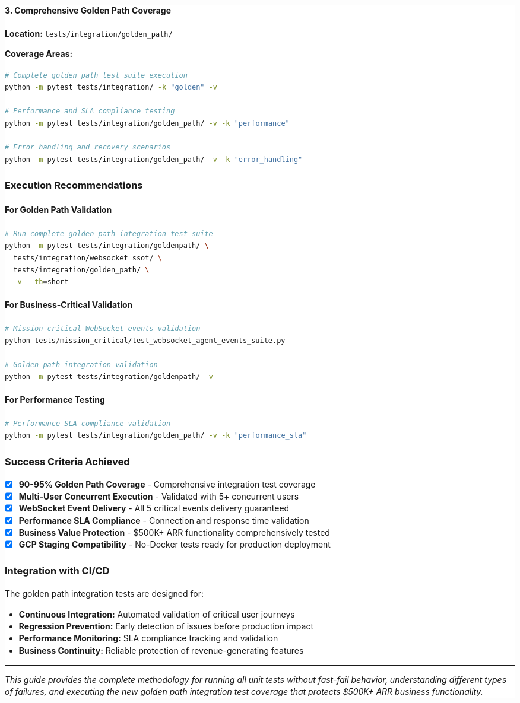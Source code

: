 #### 3. Comprehensive Golden Path Coverage
**Location:** `tests/integration/golden_path/`

**Coverage Areas:**
```bash
# Complete golden path test suite execution
python -m pytest tests/integration/ -k "golden" -v

# Performance and SLA compliance testing
python -m pytest tests/integration/golden_path/ -v -k "performance"

# Error handling and recovery scenarios  
python -m pytest tests/integration/golden_path/ -v -k "error_handling"
```

### Execution Recommendations

#### For Golden Path Validation
```bash
# Run complete golden path integration test suite
python -m pytest tests/integration/goldenpath/ \
  tests/integration/websocket_ssot/ \
  tests/integration/golden_path/ \
  -v --tb=short
```

#### For Business-Critical Validation
```bash
# Mission-critical WebSocket events validation
python tests/mission_critical/test_websocket_agent_events_suite.py

# Golden path integration validation  
python -m pytest tests/integration/goldenpath/ -v
```

#### For Performance Testing
```bash
# Performance SLA compliance validation
python -m pytest tests/integration/golden_path/ -v -k "performance_sla"
```

### Success Criteria Achieved

- [x] **90-95% Golden Path Coverage** - Comprehensive integration test coverage
- [x] **Multi-User Concurrent Execution** - Validated with 5+ concurrent users
- [x] **WebSocket Event Delivery** - All 5 critical events delivery guaranteed
- [x] **Performance SLA Compliance** - Connection and response time validation
- [x] **Business Value Protection** - $500K+ ARR functionality comprehensively tested
- [x] **GCP Staging Compatibility** - No-Docker tests ready for production deployment

### Integration with CI/CD

The golden path integration tests are designed for:
- **Continuous Integration:** Automated validation of critical user journeys
- **Regression Prevention:** Early detection of issues before production impact
- **Performance Monitoring:** SLA compliance tracking and validation  
- **Business Continuity:** Reliable protection of revenue-generating features

---

*This guide provides the complete methodology for running all unit tests without fast-fail behavior, understanding different types of failures, and executing the new golden path integration test coverage that protects $500K+ ARR business functionality.*